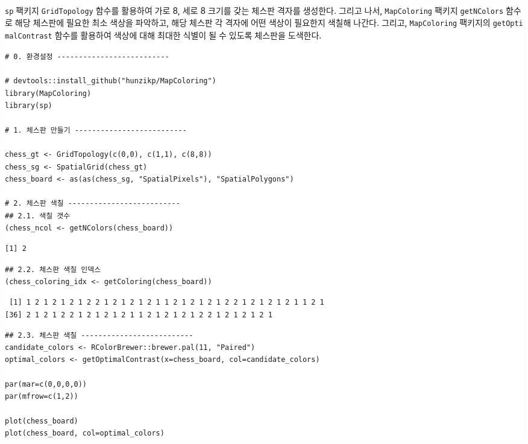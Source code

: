 `sp` 팩키지 `GridTopology` 함수를 활용하여 가로 8, 세로 8 크기를 갖는 체스판 격자를 생성한다.
그리고 나서, `MapColoring` 팩키지 `getNColors` 함수로 해당 체스판에 필요한 최소 색상을 파악하고,
해당 체스판 각 격자에 어떤 색상이 필요한지 색칠해 나간다.
그리고, `MapColoring` 팩키지의 `getOptimalContrast` 함수를 활용하여 색상에 대해 최대한 식별이 될 수 있도록 
체스판을 도색한다.


~~~{.r}
# 0. 환경설정 --------------------------

# devtools::install_github("hunzikp/MapColoring")
library(MapColoring)
library(sp)

# 1. 체스판 만들기 --------------------------

chess_gt <- GridTopology(c(0,0), c(1,1), c(8,8))
chess_sg <- SpatialGrid(chess_gt)
chess_board <- as(as(chess_sg, "SpatialPixels"), "SpatialPolygons")

# 2. 체스판 색칠 --------------------------
## 2.1. 색칠 갯수
(chess_ncol <- getNColors(chess_board))
~~~



~~~{.output}
[1] 2

~~~



~~~{.r}
## 2.2. 체스판 색칠 인덱스
(chess_coloring_idx <- getColoring(chess_board))
~~~



~~~{.output}
 [1] 1 2 1 2 1 2 1 2 2 1 2 1 2 1 2 1 1 2 1 2 1 2 1 2 2 1 2 1 2 1 2 1 1 2 1
[36] 2 1 2 1 2 2 1 2 1 2 1 2 1 1 2 1 2 1 2 1 2 2 1 2 1 2 1 2 1

~~~



~~~{.r}
## 2.3. 체스판 색칠 --------------------------
candidate_colors <- RColorBrewer::brewer.pal(11, "Paired")
optimal_colors <- getOptimalContrast(x=chess_board, col=candidate_colors)

par(mar=c(0,0,0,0))
par(mfrow=c(1,2))

plot(chess_board)
plot(chess_board, col=optimal_colors)
~~~


[^unplugged-coloring]: [컴퓨터 과학 언플러그드 -  가난한 지도 제작자 - 그래프 색칠하기](https://statkclee.github.io/unplugged/intractability.html#graph-coloring)
[^r-mapcoloring]: [MapColoring - Optimal contrast coloring of polygon maps](https://github.com/hunzikp/MapColoring)